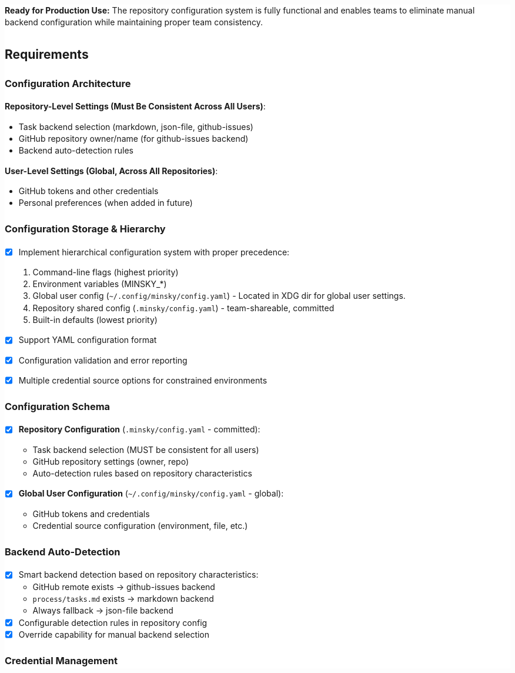 **Ready for Production Use:** The repository configuration system is fully functional and enables teams to eliminate manual backend configuration while maintaining proper team consistency.

## Requirements

### Configuration Architecture

**Repository-Level Settings (Must Be Consistent Across All Users)**:

- Task backend selection (markdown, json-file, github-issues)
- GitHub repository owner/name (for github-issues backend)
- Backend auto-detection rules

**User-Level Settings (Global, Across All Repositories)**:

- GitHub tokens and other credentials
- Personal preferences (when added in future)

### Configuration Storage & Hierarchy

- [x] Implement hierarchical configuration system with proper precedence:

  1. Command-line flags (highest priority)
  2. Environment variables (MINSKY\_\*)
  3. Global user config (`~/.config/minsky/config.yaml`) - Located in XDG dir for global user settings.
  4. Repository shared config (`.minsky/config.yaml`) - team-shareable, committed
  5. Built-in defaults (lowest priority)

- [x] Support YAML configuration format
- [x] Configuration validation and error reporting
- [x] Multiple credential source options for constrained environments

### Configuration Schema

- [x] **Repository Configuration** (`.minsky/config.yaml` - committed):

  - Task backend selection (MUST be consistent for all users)
  - GitHub repository settings (owner, repo)
  - Auto-detection rules based on repository characteristics

- [x] **Global User Configuration** (`~/.config/minsky/config.yaml` - global):
  - GitHub tokens and credentials
  - Credential source configuration (environment, file, etc.)

### Backend Auto-Detection

- [x] Smart backend detection based on repository characteristics:
  - GitHub remote exists → github-issues backend
  - `process/tasks.md` exists → markdown backend
  - Always fallback → json-file backend
- [x] Configurable detection rules in repository config
- [x] Override capability for manual backend selection

### Credential Management
